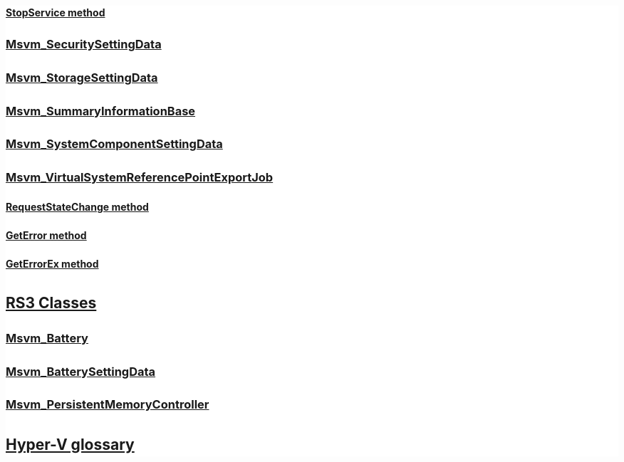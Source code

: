 #### [StopService method](msvm-securityservice-stopservice.md)
### [Msvm_SecuritySettingData](msvm-securitysettingdata.md)
### [Msvm_StorageSettingData](msvm-storagesettingdata.md)
### [Msvm_SummaryInformationBase](msvm-summaryinformationbase.md)
### [Msvm_SystemComponentSettingData](msvm-systemcomponentsettingdata.md)
### [Msvm_VirtualSystemReferencePointExportJob](msvm-virtualsystemreferencepointexportjob.md)
#### [RequestStateChange method](msvm-virtualsystemreferencepointexportjob-requeststatechange.md)
#### [GetError method](msvm-virtualsystemreferencepointexportjob-geterror.md)
#### [GetErrorEx method](msvm-virtualsystemreferencepointexportjob-geterrorex.md)
## [RS3 Classes](rs3-classes.md)
### [Msvm_Battery](msvm-battery.md)
### [Msvm_BatterySettingData](msvm-batterysettingdata.md)
### [Msvm_PersistentMemoryController](msvm-persistentmemorycontroller.md)
## [Hyper-V glossary](virtualization-glossary.md)

